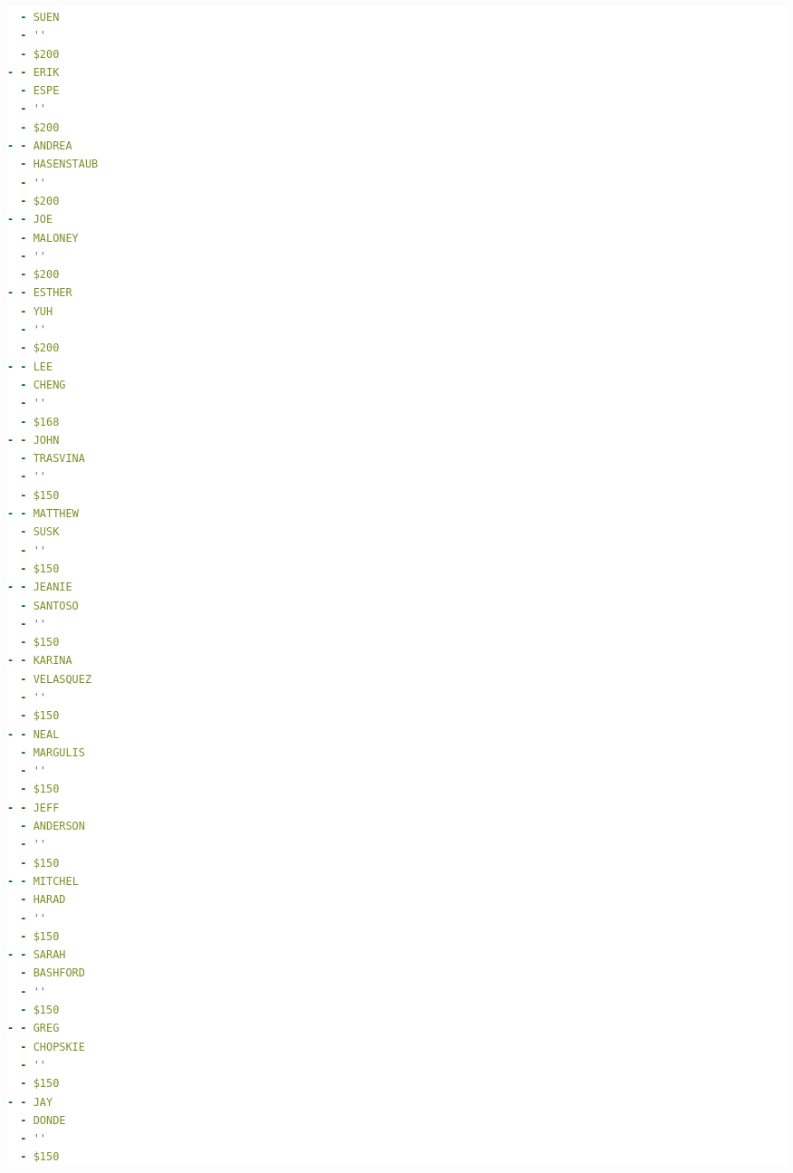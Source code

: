 ```yaml
  - SUEN
  - ''
  - $200
- - ERIK
  - ESPE
  - ''
  - $200
- - ANDREA
  - HASENSTAUB
  - ''
  - $200
- - JOE
  - MALONEY
  - ''
  - $200
- - ESTHER
  - YUH
  - ''
  - $200
- - LEE
  - CHENG
  - ''
  - $168
- - JOHN
  - TRASVINA
  - ''
  - $150
- - MATTHEW
  - SUSK
  - ''
  - $150
- - JEANIE
  - SANTOSO
  - ''
  - $150
- - KARINA
  - VELASQUEZ
  - ''
  - $150
- - NEAL
  - MARGULIS
  - ''
  - $150
- - JEFF
  - ANDERSON
  - ''
  - $150
- - MITCHEL
  - HARAD
  - ''
  - $150
- - SARAH
  - BASHFORD
  - ''
  - $150
- - GREG
  - CHOPSKIE
  - ''
  - $150
- - JAY
  - DONDE
  - ''
  - $150
```
